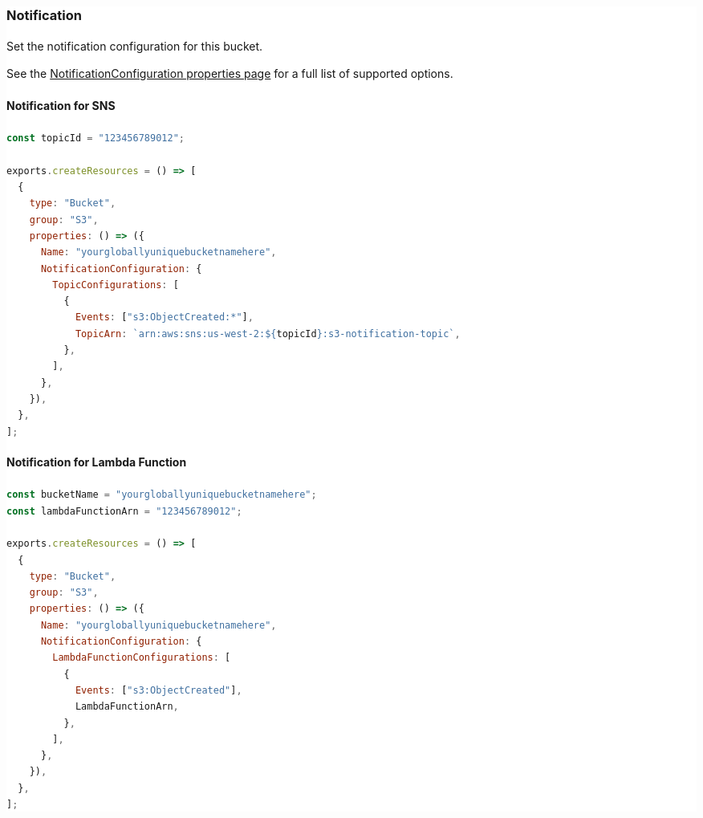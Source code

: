 ### Notification

Set the notification configuration for this bucket.

See the
[NotificationConfiguration properties page](https://docs.aws.amazon.com/AWSJavaScriptSDK/v3/latest/clients/client-s3/interfaces/putbucketnotificationconfigurationcommandinput.html) for a full list of supported options.

#### Notification for SNS

```js
const topicId = "123456789012";

exports.createResources = () => [
  {
    type: "Bucket",
    group: "S3",
    properties: () => ({
      Name: "yourgloballyuniquebucketnamehere",
      NotificationConfiguration: {
        TopicConfigurations: [
          {
            Events: ["s3:ObjectCreated:*"],
            TopicArn: `arn:aws:sns:us-west-2:${topicId}:s3-notification-topic`,
          },
        ],
      },
    }),
  },
];
```

#### Notification for Lambda Function

```js
const bucketName = "yourgloballyuniquebucketnamehere";
const lambdaFunctionArn = "123456789012";

exports.createResources = () => [
  {
    type: "Bucket",
    group: "S3",
    properties: () => ({
      Name: "yourgloballyuniquebucketnamehere",
      NotificationConfiguration: {
        LambdaFunctionConfigurations: [
          {
            Events: ["s3:ObjectCreated"],
            LambdaFunctionArn,
          },
        ],
      },
    }),
  },
];
```
